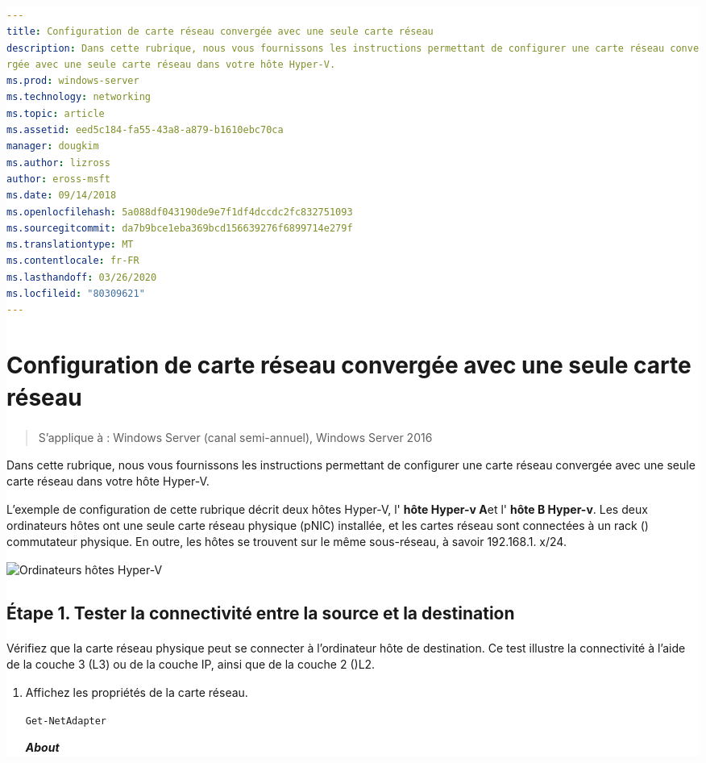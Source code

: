 ```yaml
---
title: Configuration de carte réseau convergée avec une seule carte réseau
description: Dans cette rubrique, nous vous fournissons les instructions permettant de configurer une carte réseau convergée avec une seule carte réseau dans votre hôte Hyper-V.
ms.prod: windows-server
ms.technology: networking
ms.topic: article
ms.assetid: eed5c184-fa55-43a8-a879-b1610ebc70ca
manager: dougkim
ms.author: lizross
author: eross-msft
ms.date: 09/14/2018
ms.openlocfilehash: 5a088df043190de9e7f1df4dccdc2fc832751093
ms.sourcegitcommit: da7b9bce1eba369bcd156639276f6899714e279f
ms.translationtype: MT
ms.contentlocale: fr-FR
ms.lasthandoff: 03/26/2020
ms.locfileid: "80309621"
---
```

# <a name="converged-nic-configuration-with-a-single-network-adapter"></a>Configuration de carte réseau convergée avec une seule carte réseau

>S’applique à : Windows Server (canal semi-annuel), Windows Server 2016

Dans cette rubrique, nous vous fournissons les instructions permettant de configurer une carte réseau convergée avec une seule carte réseau dans votre hôte Hyper-V.

L’exemple de configuration de cette rubrique décrit deux hôtes Hyper-V, l' **hôte Hyper-v A**et l' **hôte B Hyper-v**. Les deux ordinateurs hôtes ont une seule carte réseau physique (pNIC) installée, et les cartes réseau sont connectées à un rack \(\) commutateur physique. En outre, les hôtes se trouvent sur le même sous-réseau, à savoir 192.168.1. x/24.

![Ordinateurs hôtes Hyper-V](../../media/Converged-NIC/1-single-test-conn.jpg)


## <a name="step-1-test-the-connectivity-between-source-and-destination"></a>Étape 1. Tester la connectivité entre la source et la destination

Vérifiez que la carte réseau physique peut se connecter à l’ordinateur hôte de destination. Ce test illustre la connectivité à l’aide de la couche 3 \(L3\) ou de la couche IP, ainsi que de la couche 2 \(\)L2.

1. Affichez les propriétés de la carte réseau.

   ```PowerShell
   Get-NetAdapter
   ```

   _**About**_  
